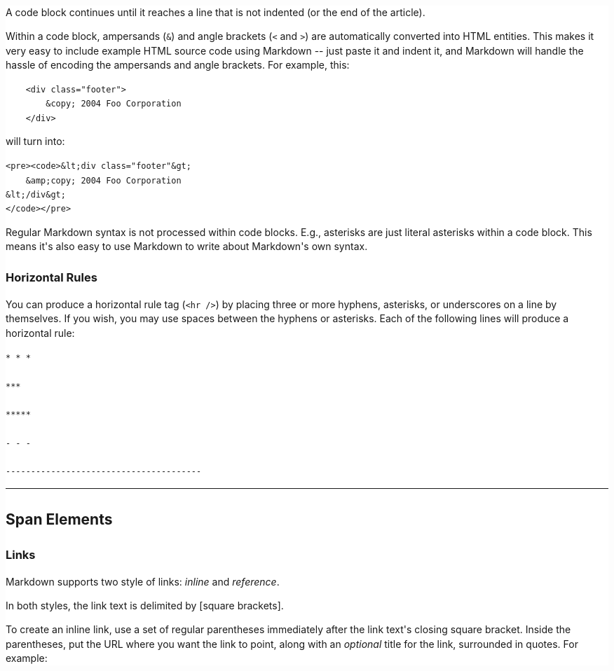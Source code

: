 A code block continues until it reaches a line that is not indented
(or the end of the article).

Within a code block, ampersands (`&`) and angle brackets (`<` and `>`)
are automatically converted into HTML entities. This makes it very
easy to include example HTML source code using Markdown -- just paste
it and indent it, and Markdown will handle the hassle of encoding the
ampersands and angle brackets. For example, this:

```
    <div class="footer">
        &copy; 2004 Foo Corporation
    </div>
```

will turn into:

```
<pre><code>&lt;div class="footer"&gt;
    &amp;copy; 2004 Foo Corporation
&lt;/div&gt;
</code></pre>
```

Regular Markdown syntax is not processed within code blocks. E.g.,
asterisks are just literal asterisks within a code block. This means
it's also easy to use Markdown to write about Markdown's own syntax.

<h3 id="hr">Horizontal Rules</h3>

You can produce a horizontal rule tag (`<hr />`) by placing three or
more hyphens, asterisks, or underscores on a line by themselves. If you
wish, you may use spaces between the hyphens or asterisks. Each of the
following lines will produce a horizontal rule:

```
* * *

***

*****

- - -

---------------------------------------
```

***

<h2 id="span">Span Elements</h2>

<h3 id="link">Links</h3>

Markdown supports two style of links: *inline* and *reference*.

In both styles, the link text is delimited by \[square brackets].

To create an inline link, use a set of regular parentheses immediately
after the link text's closing square bracket. Inside the parentheses,
put the URL where you want the link to point, along with an *optional*
title for the link, surrounded in quotes. For example:


[src]: /projects/markdown/syntax.text
[1]: http://docutils.sourceforge.net/mirror/setext.html
[2]: http://www.aaronsw.com/2002/atx/
[3]: http://textism.com/tools/textile/
[4]: http://docutils.sourceforge.net/rst.html
[5]: http://www.triptico.com/software/grutatxt.html
[6]: http://ettext.taint.org/doc/
[bq]: #blockquote
[l]: #list
[id]: http://example.com/  "Optional Title Here"
[foo]: http://example.com/  "Optional Title Here"
[foo]: http://example.com/  'Optional Title Here'
[foo]: http://example.com/  (Optional Title Here)
[id]: <http://example.com/>  "Optional Title Here"
[id]: http://example.com/longish/path/to/resource/here
[Google]: http://google.com/
[Daring Fireball]: http://daringfireball.net/
  [1]: http://google.com/        "Google"
  [2]: http://search.yahoo.com/  "Yahoo Search"
  [3]: http://search.msn.com/    "MSN Search"
  [google]: http://google.com/        "Google"
  [yahoo]:  http://search.yahoo.com/  "Yahoo Search"
  [msn]:    http://search.msn.com/    "MSN Search"
[id]: url/to/image  "Optional title attribute"